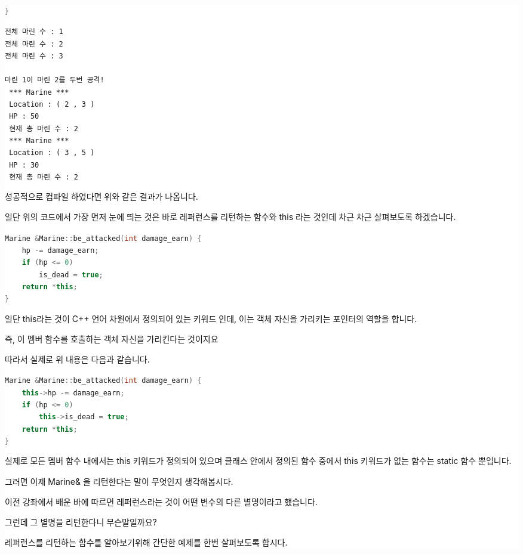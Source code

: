 ``` cpp
}
```

```
전체 마린 수 : 1
전체 마린 수 : 2
전체 마린 수 : 3

마린 1이 마린 2를 두번 공격! 
 *** Marine *** 
 Location : ( 2 , 3 ) 
 HP : 50
 현재 총 마린 수 : 2
 *** Marine *** 
 Location : ( 3 , 5 ) 
 HP : 30
 현재 총 마린 수 : 2
```

성공적으로 컴파일 하였다면 위와 같은 결과가 나옵니다.

일단 위의 코드에서 가장 먼저 눈에 띄는 것은 바로 레퍼런스를 리턴하는 함수와 this 라는 것인데 차근 차근
살펴보도록 하겠습니다.

```cpp
Marine &Marine::be_attacked(int damage_earn) {
	hp -= damage_earn;
	if (hp <= 0)
		is_dead = true;
	return *this;
}
```

일단 this라는 것이 C++ 언어 차원에서 정의되어 있는 키워드 인데, 이는 객체 자신을 가리키는 포인터의 역할을 합니다.

즉, 이 멤버 함수를 호출하는 객체 자신을 가리킨다는 것이지요

따라서 실제로 위 내용은 다음과 같습니다.

```cpp
Marine &Marine::be_attacked(int damage_earn) {
	this->hp -= damage_earn;
	if (hp <= 0)
		this->is_dead = true;
	return *this;
}
```

실제로 모든 멤버 함수 내에서는 this 키워드가 정의되어 있으며 클래스 안에서 정의된 함수 중에서 this 키워드가 없는 함수는 static 함수 뿐입니다.

그러면 이제 Marine& 을 리턴한다는 말이 무엇인지 생각해봅시다.

이전 강좌에서 배운 바에 따르면 레퍼런스라는 것이 어떤 변수의 다른 별명이라고 했습니다.

그런데 그 별명을 리턴한다니 무슨말일까요?

레퍼런스를 리턴하는 함수를 알아보기위해 간단한 예제를 한번 살펴보도록 합시다.
